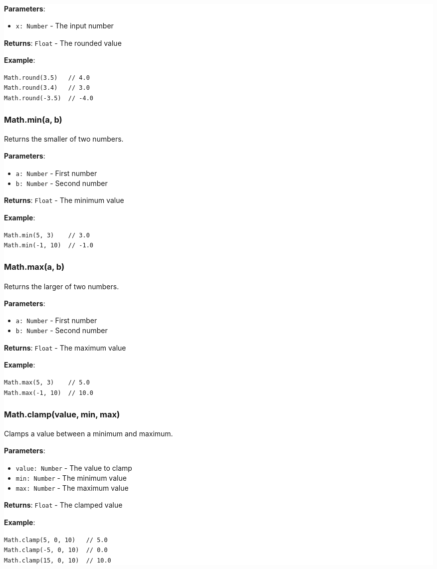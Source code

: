 **Parameters**:
- `x: Number` - The input number

**Returns**: `Float` - The rounded value

**Example**:
```polyloft
Math.round(3.5)   // 4.0
Math.round(3.4)   // 3.0
Math.round(-3.5)  // -4.0
```

### Math.min(a, b)
Returns the smaller of two numbers.

**Parameters**:
- `a: Number` - First number
- `b: Number` - Second number

**Returns**: `Float` - The minimum value

**Example**:
```polyloft
Math.min(5, 3)    // 3.0
Math.min(-1, 10)  // -1.0
```

### Math.max(a, b)
Returns the larger of two numbers.

**Parameters**:
- `a: Number` - First number
- `b: Number` - Second number

**Returns**: `Float` - The maximum value

**Example**:
```polyloft
Math.max(5, 3)    // 5.0
Math.max(-1, 10)  // 10.0
```

### Math.clamp(value, min, max)
Clamps a value between a minimum and maximum.

**Parameters**:
- `value: Number` - The value to clamp
- `min: Number` - The minimum value
- `max: Number` - The maximum value

**Returns**: `Float` - The clamped value

**Example**:
```polyloft
Math.clamp(5, 0, 10)   // 5.0
Math.clamp(-5, 0, 10)  // 0.0
Math.clamp(15, 0, 10)  // 10.0
```
